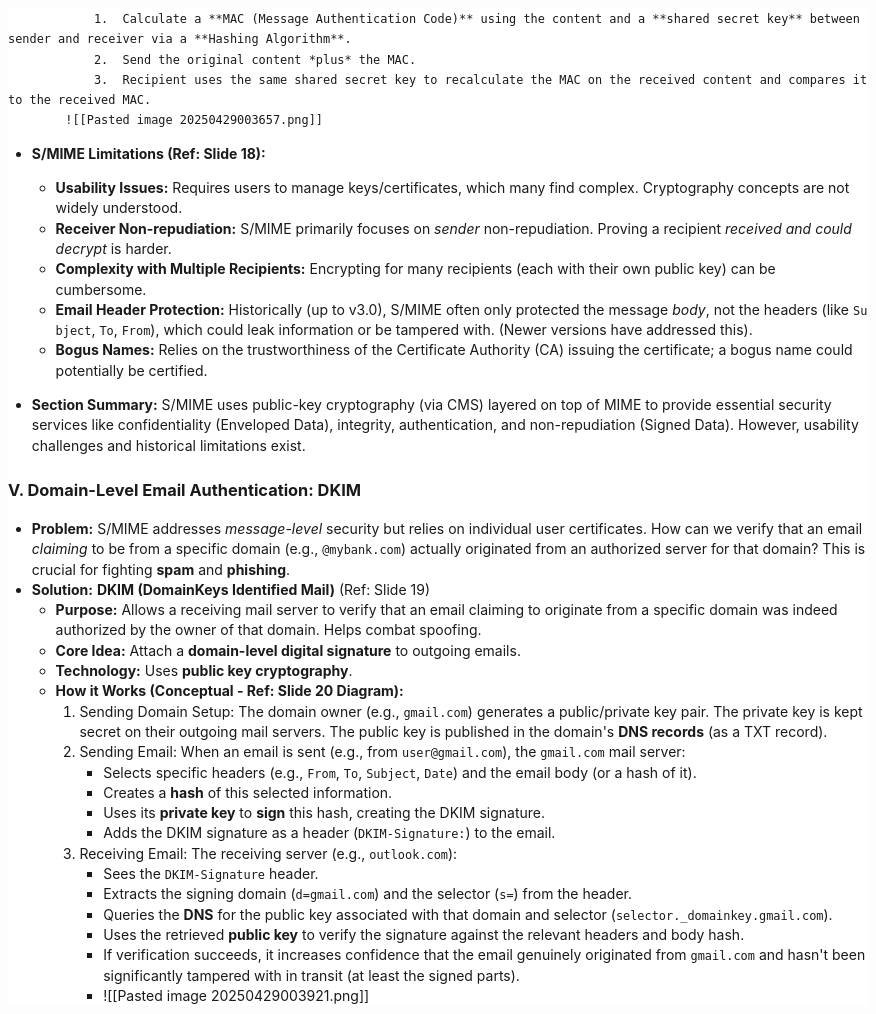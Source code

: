                 1.  Calculate a **MAC (Message Authentication Code)** using the content and a **shared secret key** between sender and receiver via a **Hashing Algorithm**.
                2.  Send the original content *plus* the MAC.
                3.  Recipient uses the same shared secret key to recalculate the MAC on the received content and compares it to the received MAC.
            ![[Pasted image 20250429003657.png]]

*   **S/MIME Limitations (Ref: Slide 18):**
    *   **Usability Issues:** Requires users to manage keys/certificates, which many find complex. Cryptography concepts are not widely understood.
    *   **Receiver Non-repudiation:** S/MIME primarily focuses on *sender* non-repudiation. Proving a recipient *received and could decrypt* is harder.
    *   **Complexity with Multiple Recipients:** Encrypting for many recipients (each with their own public key) can be cumbersome.
    *   **Email Header Protection:** Historically (up to v3.0), S/MIME often only protected the message *body*, not the headers (like `Subject`, `To`, `From`), which could leak information or be tampered with. (Newer versions have addressed this).
    *   **Bogus Names:** Relies on the trustworthiness of the Certificate Authority (CA) issuing the certificate; a bogus name could potentially be certified.

*   **Section Summary:** S/MIME uses public-key cryptography (via CMS) layered on top of MIME to provide essential security services like confidentiality (Enveloped Data), integrity, authentication, and non-repudiation (Signed Data). However, usability challenges and historical limitations exist.

### **V. Domain-Level Email Authentication: DKIM**

*   **Problem:** S/MIME addresses *message-level* security but relies on individual user certificates. How can we verify that an email *claiming* to be from a specific domain (e.g., `@mybank.com`) actually originated from an authorized server for that domain? This is crucial for fighting **spam** and **phishing**.
*   **Solution:** **DKIM (DomainKeys Identified Mail)** (Ref: Slide 19)
    *   **Purpose:** Allows a receiving mail server to verify that an email claiming to originate from a specific domain was indeed authorized by the owner of that domain. Helps combat spoofing.
    *   **Core Idea:** Attach a **domain-level digital signature** to outgoing emails.
    *   **Technology:** Uses **public key cryptography**.
    *   **How it Works (Conceptual - Ref: Slide 20 Diagram):**
        1.  Sending Domain Setup: The domain owner (e.g., `gmail.com`) generates a public/private key pair. The private key is kept secret on their outgoing mail servers. The public key is published in the domain's **DNS records** (as a TXT record).
        2.  Sending Email: When an email is sent (e.g., from `user@gmail.com`), the `gmail.com` mail server:
            *   Selects specific headers (e.g., `From`, `To`, `Subject`, `Date`) and the email body (or a hash of it).
            *   Creates a **hash** of this selected information.
            *   Uses its **private key** to **sign** this hash, creating the DKIM signature.
            *   Adds the DKIM signature as a header (`DKIM-Signature:`) to the email.
        3.  Receiving Email: The receiving server (e.g., `outlook.com`):
            *   Sees the `DKIM-Signature` header.
            *   Extracts the signing domain (`d=gmail.com`) and the selector (`s=`) from the header.
            *   Queries the **DNS** for the public key associated with that domain and selector (`selector._domainkey.gmail.com`).
            *   Uses the retrieved **public key** to verify the signature against the relevant headers and body hash.
            *   If verification succeeds, it increases confidence that the email genuinely originated from `gmail.com` and hasn't been significantly tampered with in transit (at least the signed parts).
            * ![[Pasted image 20250429003921.png]]
